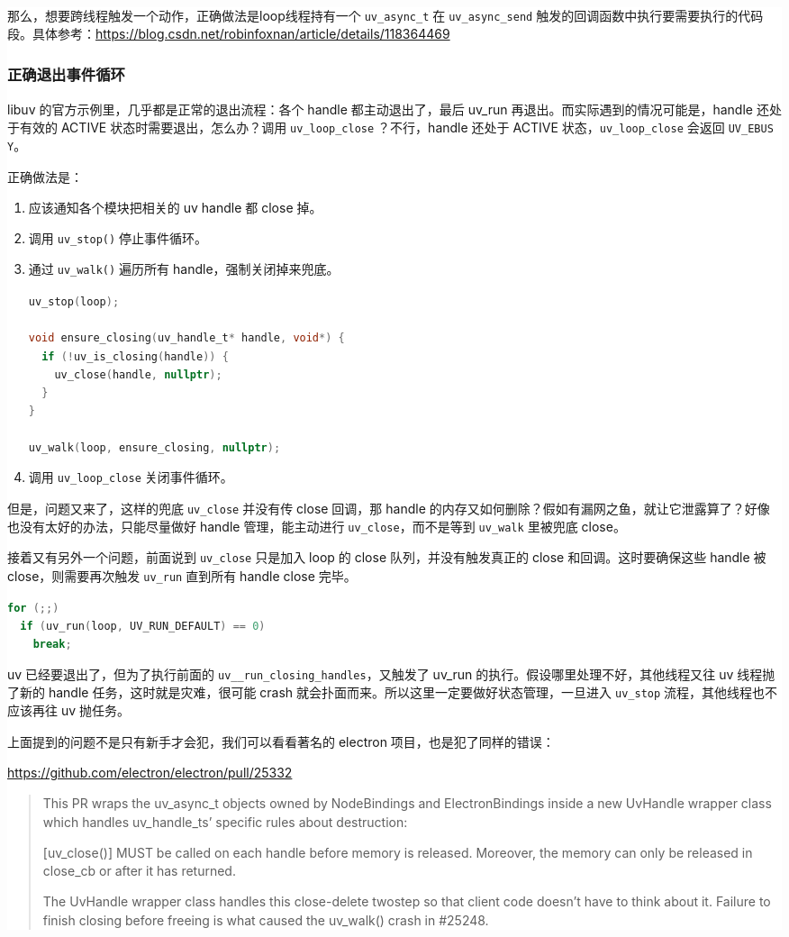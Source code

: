 那么，想要跨线程触发一个动作，正确做法是loop线程持有一个 `uv_async_t` 在 `uv_async_send` 触发的回调函数中执行要需要执行的代码段。具体参考：https://blog.csdn.net/robinfoxnan/article/details/118364469

### 正确退出事件循环

libuv 的官方示例里，几乎都是正常的退出流程：各个 handle 都主动退出了，最后 uv_run 再退出。而实际遇到的情况可能是，handle 还处于有效的 ACTIVE 状态时需要退出，怎么办？调用 `uv_loop_close` ？不行，handle 还处于 ACTIVE 状态，`uv_loop_close` 会返回 `UV_EBUSY`。

正确做法是：

1. 应该通知各个模块把相关的 uv handle 都 close 掉。

2. 调用 `uv_stop()` 停止事件循环。

3. 通过 `uv_walk()` 遍历所有 handle，强制关闭掉来兜底。

   ```c
   uv_stop(loop);
   
   void ensure_closing(uv_handle_t* handle, void*) {
     if (!uv_is_closing(handle)) {
       uv_close(handle, nullptr);
     }
   }
   
   uv_walk(loop, ensure_closing, nullptr);
   ```

4. 调用 `uv_loop_close` 关闭事件循环。

但是，问题又来了，这样的兜底 `uv_close` 并没有传 close 回调，那 handle 的内存又如何删除？假如有漏网之鱼，就让它泄露算了？好像也没有太好的办法，只能尽量做好 handle 管理，能主动进行 `uv_close`，而不是等到 `uv_walk` 里被兜底 close。

接着又有另外一个问题，前面说到 `uv_close` 只是加入 loop 的 close 队列，并没有触发真正的 close 和回调。这时要确保这些 handle 被 close，则需要再次触发 `uv_run` 直到所有 handle close 完毕。

```c
for (;;)
  if (uv_run(loop, UV_RUN_DEFAULT) == 0)
    break;
```

uv 已经要退出了，但为了执行前面的 `uv__run_closing_handles`，又触发了 uv_run 的执行。假设哪里处理不好，其他线程又往 uv 线程抛了新的 handle 任务，这时就是灾难，很可能 crash 就会扑面而来。所以这里一定要做好状态管理，一旦进入 `uv_stop` 流程，其他线程也不应该再往 uv 抛任务。

上面提到的问题不是只有新手才会犯，我们可以看看著名的 electron 项目，也是犯了同样的错误：

https://github.com/electron/electron/pull/25332

> This PR wraps the uv_async_t objects owned by NodeBindings and ElectronBindings inside a new UvHandle wrapper class which handles uv_handle_ts’ specific rules about destruction:
>
> [uv_close()] MUST be called on each handle before memory is released. Moreover, the memory can only be released in close_cb or after it has returned.
>
> The UvHandle wrapper class handles this close-delete twostep so that client code doesn’t have to think about it. Failure to finish closing before freeing is what caused the uv_walk() crash in #25248.
